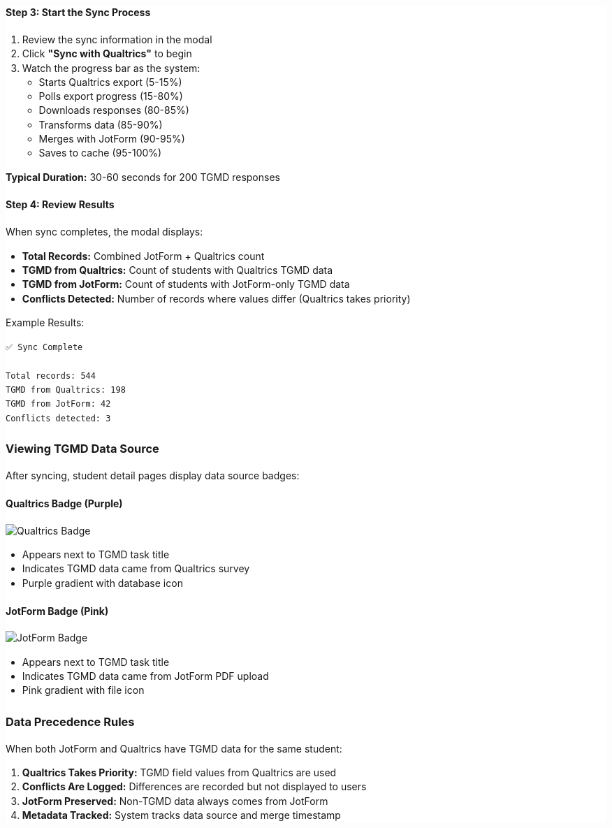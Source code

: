 #### Step 3: Start the Sync Process
1. Review the sync information in the modal
2. Click **"Sync with Qualtrics"** to begin
3. Watch the progress bar as the system:
   - Starts Qualtrics export (5-15%)
   - Polls export progress (15-80%)
   - Downloads responses (80-85%)
   - Transforms data (85-90%)
   - Merges with JotForm (90-95%)
   - Saves to cache (95-100%)

**Typical Duration:** 30-60 seconds for 200 TGMD responses

#### Step 4: Review Results
When sync completes, the modal displays:
- **Total Records:** Combined JotForm + Qualtrics count
- **TGMD from Qualtrics:** Count of students with Qualtrics TGMD data
- **TGMD from JotForm:** Count of students with JotForm-only TGMD data
- **Conflicts Detected:** Number of records where values differ (Qualtrics takes priority)

Example Results:
```
✅ Sync Complete

Total records: 544
TGMD from Qualtrics: 198
TGMD from JotForm: 42
Conflicts detected: 3
```

### Viewing TGMD Data Source

After syncing, student detail pages display data source badges:

#### Qualtrics Badge (Purple)
![Qualtrics Badge](../assets/docs/qualtrics-badge.png)
- Appears next to TGMD task title
- Indicates TGMD data came from Qualtrics survey
- Purple gradient with database icon

#### JotForm Badge (Pink)
![JotForm Badge](../assets/docs/jotform-badge.png)
- Appears next to TGMD task title
- Indicates TGMD data came from JotForm PDF upload
- Pink gradient with file icon

### Data Precedence Rules

When both JotForm and Qualtrics have TGMD data for the same student:

1. **Qualtrics Takes Priority:** TGMD field values from Qualtrics are used
2. **Conflicts Are Logged:** Differences are recorded but not displayed to users
3. **JotForm Preserved:** Non-TGMD data always comes from JotForm
4. **Metadata Tracked:** System tracks data source and merge timestamp
